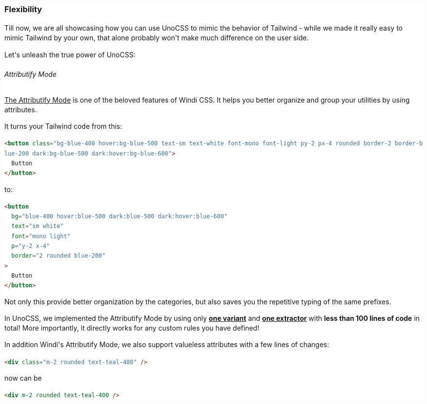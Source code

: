 ### Flexibility

Till now, we are all showcasing how you can use UnoCSS to mimic the behavior of Tailwind - while we made it really easy to mimic Tailwind by your own, that alone probably won't make much difference on the user side.

Let's unleash the true power of UnoCSS:

###### Attributify Mode

[The Attributify Mode](https://windicss.org/posts/v30.html#attributify-mode) is one of the beloved features of Windi CSS. It helps you better organize and group your utilities by using attributes.

It turns your Tailwind code from this:



```html
<button class="bg-blue-400 hover:bg-blue-500 text-sm text-white font-mono font-light py-2 px-4 rounded border-2 border-blue-200 dark:bg-blue-500 dark:hover:bg-blue-600">
  Button
</button>
```

to:

```html
<button
  bg="blue-400 hover:blue-500 dark:blue-500 dark:hover:blue-600"
  text="sm white"
  font="mono light"
  p="y-2 x-4"
  border="2 rounded blue-200"
>
  Button
</button>
```

Not only this provide better organization by the categories, but also saves you the repetitive typing of the same prefixes.

In UnoCSS, we implemented the Attributify Mode by using only [**one variant**](https://github.com/antfu/unocss/blob/main/packages/preset-attributify/src/variant.ts) and [**one extractor**](https://github.com/antfu/unocss/blob/main/packages/preset-attributify/src/extractor.ts) with **less than 100 lines of code** in total! More importantly, it directly works for any custom rules you have defined!

In addition Windi's Attributify Mode, we also support valueless attributes with a few lines of changes:

```html
<div class="m-2 rounded text-teal-400" />
```

now can be

```html
<div m-2 rounded text-teal-400 />
```
